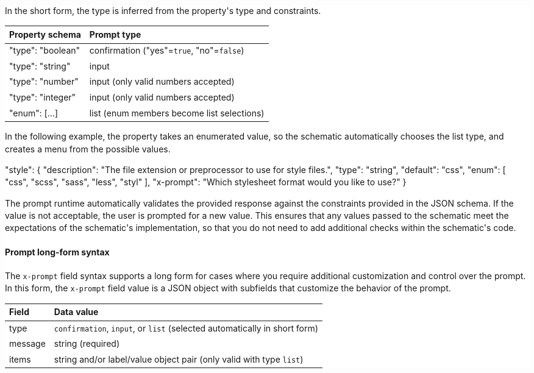 In the short form, the type is inferred from the property's type and constraints.

| Property schema |	Prompt type |
|:---             |:---         |
| "type": "boolean"  | confirmation \("yes"=`true`, "no"=`false`\)  |
| "type": "string"   | input                                        |
| "type": "number"   | input \(only valid numbers accepted\)        |
| "type": "integer"  | input \(only valid numbers accepted\)        |
| "enum": [&hellip;] | list \(enum members become list selections\) |

In the following example, the property takes an enumerated value, so the schematic automatically chooses the list type, and creates a menu from the possible values.

<code-example header="schema.json" language="json">

"style": {
  "description": "The file extension or preprocessor to use for style files.",
  "type": "string",
  "default": "css",
  "enum": [
    "css",
    "scss",
    "sass",
    "less",
    "styl"
  ],
  "x-prompt": "Which stylesheet format would you like to use?"
}

</code-example>

The prompt runtime automatically validates the provided response against the constraints provided in the JSON schema.
If the value is not acceptable, the user is prompted for a new value.
This ensures that any values passed to the schematic meet the expectations of the schematic's implementation, so that you do not need to add additional checks within the schematic's code.

#### Prompt long-form syntax

The `x-prompt` field syntax supports a long form for cases where you require additional customization and control over the prompt.
In this form, the `x-prompt` field value is a JSON object with subfields that customize the behavior of the prompt.

| Field   | Data value |
|:---     |:---        |
| type    | `confirmation`, `input`, or `list` \(selected automatically in short form\) |
| message | string \(required\)                                                         |
| items   | string and/or label/value object pair \(only valid with type `list`\)       |

